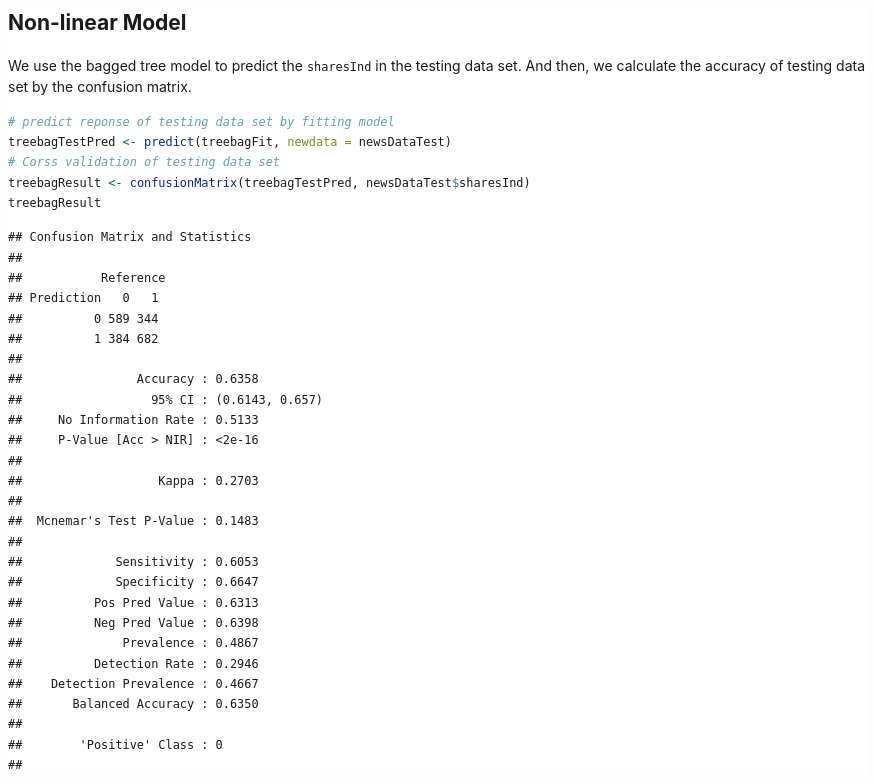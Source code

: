 ## Non-linear Model

We use the bagged tree model to predict the `sharesInd` in the testing
data set. And then, we calculate the accuracy of testing data set by the
confusion matrix.

``` r
# predict reponse of testing data set by fitting model
treebagTestPred <- predict(treebagFit, newdata = newsDataTest)
# Corss validation of testing data set
treebagResult <- confusionMatrix(treebagTestPred, newsDataTest$sharesInd)
treebagResult
```

    ## Confusion Matrix and Statistics
    ## 
    ##           Reference
    ## Prediction   0   1
    ##          0 589 344
    ##          1 384 682
    ##                                          
    ##                Accuracy : 0.6358         
    ##                  95% CI : (0.6143, 0.657)
    ##     No Information Rate : 0.5133         
    ##     P-Value [Acc > NIR] : <2e-16         
    ##                                          
    ##                   Kappa : 0.2703         
    ##                                          
    ##  Mcnemar's Test P-Value : 0.1483         
    ##                                          
    ##             Sensitivity : 0.6053         
    ##             Specificity : 0.6647         
    ##          Pos Pred Value : 0.6313         
    ##          Neg Pred Value : 0.6398         
    ##              Prevalence : 0.4867         
    ##          Detection Rate : 0.2946         
    ##    Detection Prevalence : 0.4667         
    ##       Balanced Accuracy : 0.6350         
    ##                                          
    ##        'Positive' Class : 0              
    ## 
